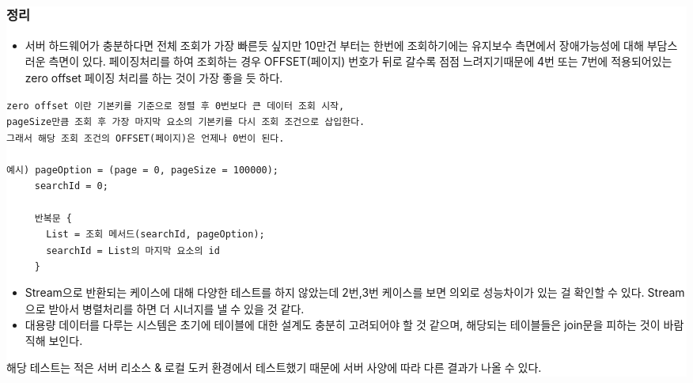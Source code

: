 ### 정리

* 서버 하드웨어가 충분하다면 전체 조회가 가장 빠른듯 싶지만 10만건 부터는 한번에 조회하기에는 유지보수 측면에서 장애가능성에 대해 부담스러운 측면이 있다.
  페이징처리를 하여 조회하는 경우 OFFSET(페이지) 번호가 뒤로 갈수록 점점 느려지기때문에 4번 또는 7번에 적용되어있는 zero offset 페이징 처리를 하는 것이 가장 좋을 듯 하다.

```
zero offset 이란 기본키를 기준으로 정렬 후 0번보다 큰 데이터 조회 시작, 
pageSize만큼 조회 후 가장 마지막 요소의 기본키를 다시 조회 조건으로 삽입한다.
그래서 해당 조회 조건의 OFFSET(페이지)은 언제나 0번이 된다.

예시) pageOption = (page = 0, pageSize = 100000);
     searchId = 0;
     
     반복문 {
       List = 조회 메서드(searchId, pageOption);
       searchId = List의 마지막 요소의 id
     }
```

* Stream으로 반환되는 케이스에 대해 다양한 테스트를 하지 않았는데 2번,3번 케이스를 보면 의외로 성능차이가 있는 걸 확인할 수 있다.
  Stream으로 받아서 병렬처리를 하면 더 시너지를 낼 수 있을 것 같다.
* 대용량 데이터를 다루는 시스템은 초기에 테이블에 대한 설계도 충분히 고려되어야 할 것 같으며, 해당되는 테이블들은 join문을 피하는 것이 바람직해 보인다.

해당 테스트는 적은 서버 리소스 & 로컬 도커 환경에서 테스트했기 때문에 서버 사양에 따라 다른 결과가 나올 수 있다. 
